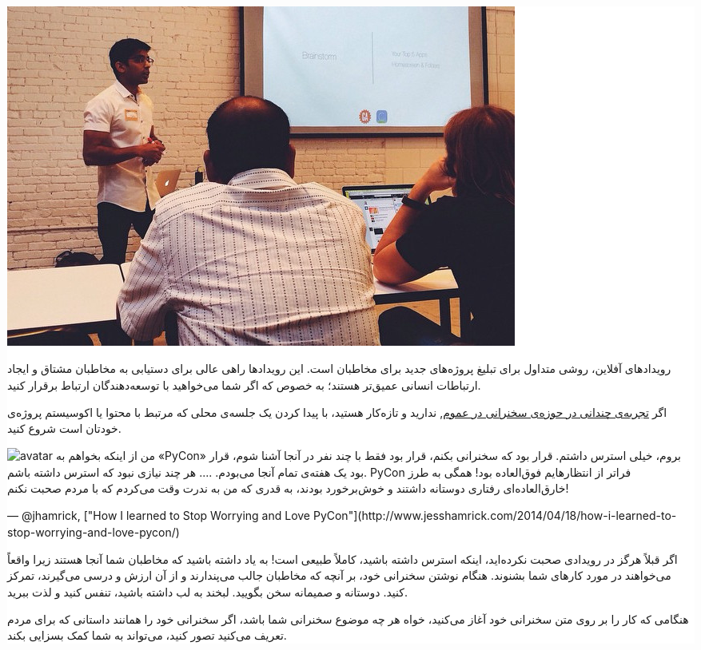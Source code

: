 ![Public speaking](/assets/images/finding-users/public_speaking.jpg)

رویدادهای آفلاین، روشی متداول برای تبلیغ پروژه‌های جدید برای مخاطبان است. این رویدادها راهی عالی برای دستیابی به مخاطبان مشتاق و ایجاد ارتباطات انسانی عمیق‌تر هستند؛ به خصوص که اگر شما می‌خواهید با توسعه‌دهندگان ارتباط برقرار کنید.

اگر [تجربه‌ی چندانی در حوزه‌ی سخنرانی در عموم](https://speaking.io/), ندارید و تازه‌کار هستید، با پیدا کردن یک جلسه‌ی محلی که مرتبط با محتوا یا اکوسیستم پروژه‌ی خودتان است شروع کنید.

<aside markdown="1" class="pquote">
  <img src="https://avatars.githubusercontent.com/jhamrick?s=180" class="pquote-avatar" alt="avatar">
  من از اینکه بخواهم به «PyCon» بروم، خیلی استرس داشتم. قرار بود که سخنرانی بکنم، قرار بود فقط با چند نفر در آنجا آشنا شوم، قرار بود یک هفته‌ی تمام آنجا می‌بودم. .... هر چند نیازی نبود که استرس داشته باشم. PyCon  فراتر از انتظارهایم فوق‌العاده بود! همگی به طرز خار‌ق‌العاده‌ای رفتاری دوستانه داشتند و خوش‌برخورد بودند، به قدری که من به ندرت وقت می‌کردم که با مردم صحبت نکنم!
  <p markdown="1" class="pquote-credit">
— @jhamrick, ["How I learned to Stop Worrying and Love PyCon"](http://www.jesshamrick.com/2014/04/18/how-i-learned-to-stop-worrying-and-love-pycon/)
  </p>
</aside>

اگر قبلاً هرگز در رویدادی صحبت نکرده‌اید، اینکه استرس داشته باشید، کاملاً طبیعی است! به یاد داشته باشید که مخاطبان شما آنجا هستند زیرا واقعاً می‌خواهند در مورد کارهای شما بشنوند.
هنگام نوشتن سخنرانی خود، بر آنچه که مخاطبان جالب می‌پندارند و از آن ارزش و درسی می‌گیرند، تمرکز کنید. دوستانه و صمیمانه سخن بگویید. لبخند به لب داشته باشید، تنفس کنید و لذت ببرید.

هنگامی که کار را بر روی متن سخنرانی خود آغاز می‌کنید، خواه هر چه موضوع سخنرانی شما باشد، اگر سخنرانی خود را همانند داستانی که برای مردم تعریف می‌کنید تصور کنید، می‌تواند به شما کمک بسزایی بکند.

<aside markdown="1" class="pquote">